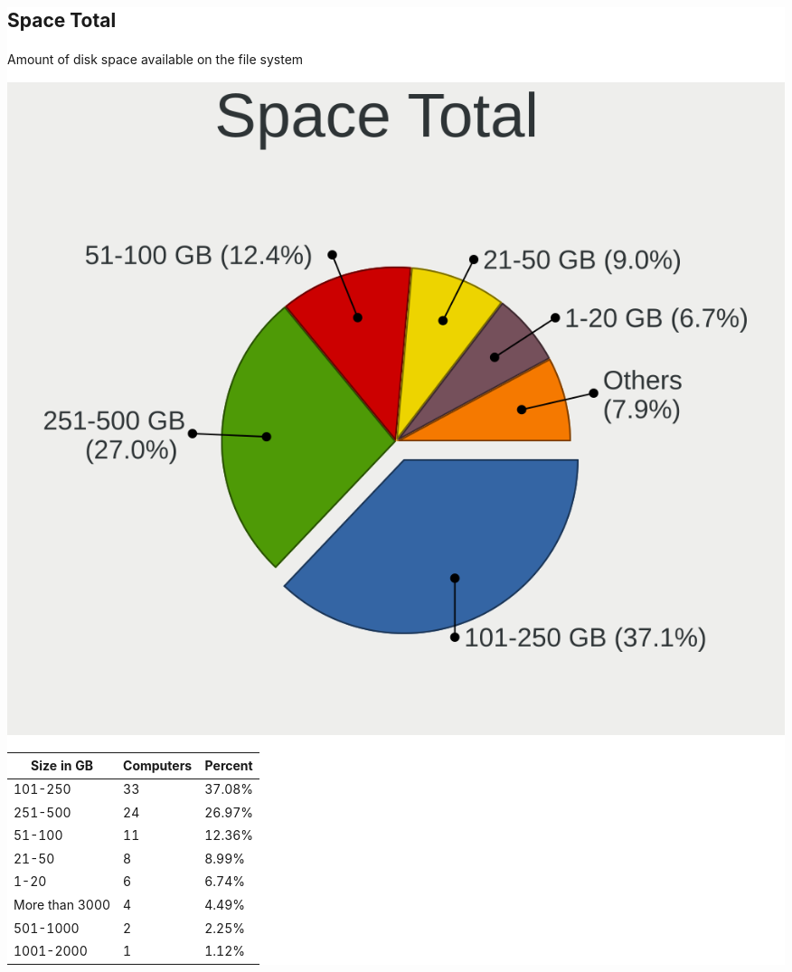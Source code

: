 Space Total
-----------

Amount of disk space available on the file system

![Space Total](./images/pie_chart_bsd/drive_space_total.svg)


| Size in GB     | Computers | Percent |
|----------------|-----------|---------|
| 101-250        | 33        | 37.08%  |
| 251-500        | 24        | 26.97%  |
| 51-100         | 11        | 12.36%  |
| 21-50          | 8         | 8.99%   |
| 1-20           | 6         | 6.74%   |
| More than 3000 | 4         | 4.49%   |
| 501-1000       | 2         | 2.25%   |
| 1001-2000      | 1         | 1.12%   |
